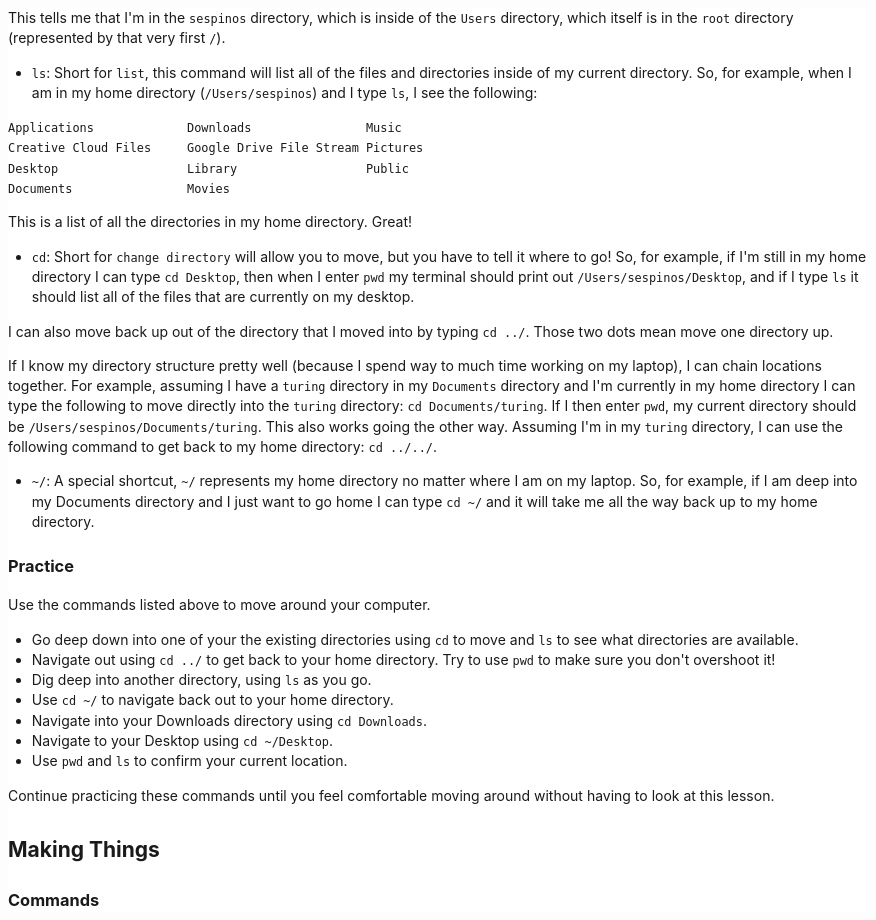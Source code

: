 This tells me that I'm in the `sespinos` directory, which is inside of the `Users` directory, which itself is in the `root` directory (represented by that very first `/`).

* `ls`: Short for `list`, this command will list all of the files and directories inside of my current directory. So, for example, when I am in my home directory (`/Users/sespinos`) and I type `ls`, I see the following:

```sh
Applications             Downloads                Music
Creative Cloud Files     Google Drive File Stream Pictures
Desktop                  Library                  Public
Documents                Movies
```

This is a list of all the directories in my home directory. Great!

* `cd`: Short for `change directory` will allow you to move, but you have to tell it where to go! So, for example, if I'm still in my home directory I can type `cd Desktop`, then when I enter `pwd` my terminal should print out `/Users/sespinos/Desktop`, and if I type `ls` it should list all of the files that are currently on my desktop.

I can also move back up out of the directory that I moved into by typing `cd ../`. Those two dots mean move one directory up.

If I know my directory structure pretty well (because I spend way to much time working on my laptop), I can chain locations together. For example, assuming I have a `turing` directory in my `Documents` directory and I'm currently in my home directory I can type the following to move directly into the `turing` directory: `cd Documents/turing`. If I then enter `pwd`, my current directory should be `/Users/sespinos/Documents/turing`. This also works going the other way. Assuming I'm in my `turing` directory, I can use the following command to get back to my home directory: `cd ../../`.

* `~/`: A special shortcut, `~/` represents my home directory no matter where I am on my laptop. So, for example, if I am deep into my Documents directory and I just want to go home I can type `cd ~/` and it will take me all the way back up to my home directory.

### Practice

Use the commands listed above to move around your computer.

* Go deep down into one of your the existing directories using `cd` to move and `ls` to see what directories are available.
* Navigate out using `cd ../` to get back to your home directory. Try to use `pwd` to make sure you don't overshoot it!
* Dig deep into another directory, using `ls` as you go.
* Use `cd ~/` to navigate back out to your home directory.
* Navigate into your Downloads directory using `cd Downloads`.
* Navigate to your Desktop using `cd ~/Desktop`.
* Use `pwd` and `ls` to confirm your current location.

Continue practicing these commands until you feel comfortable moving around without having to look at this lesson.

## Making Things

### Commands
